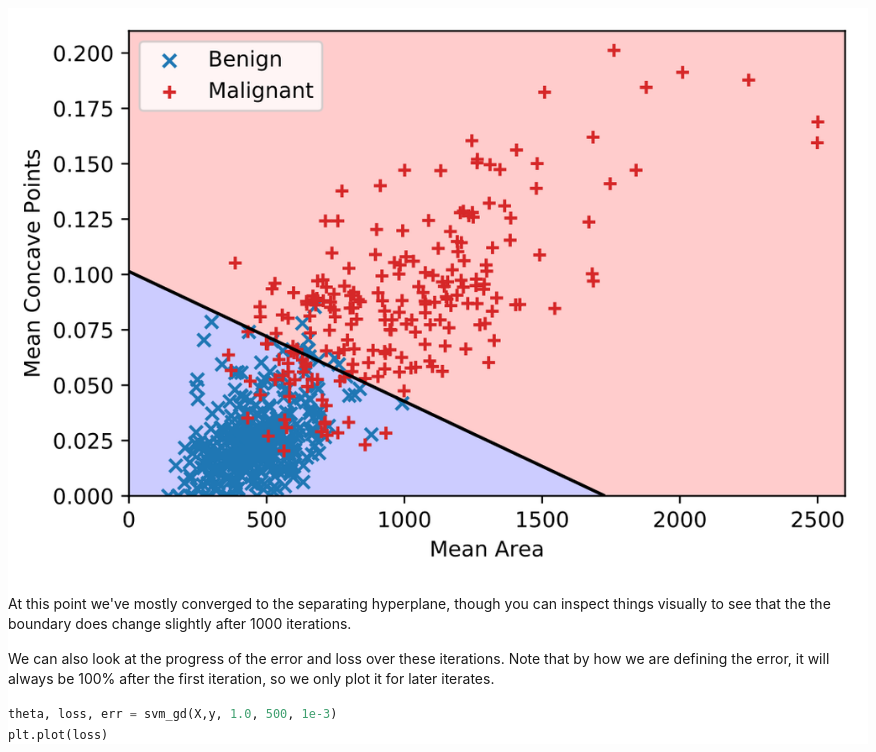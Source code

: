 ![](output_8.svg)

At this point we've mostly converged to the separating hyperplane, though you can inspect things visually to see that the the boundary does change slightly after 1000 iterations.

We can also look at the progress of the error and loss over these iterations.  Note that by how we are defining the error, it will always be 100% after the first iteration, so we only plot it for later iterates.

```python
theta, loss, err = svm_gd(X,y, 1.0, 500, 1e-3)
plt.plot(loss)
```
